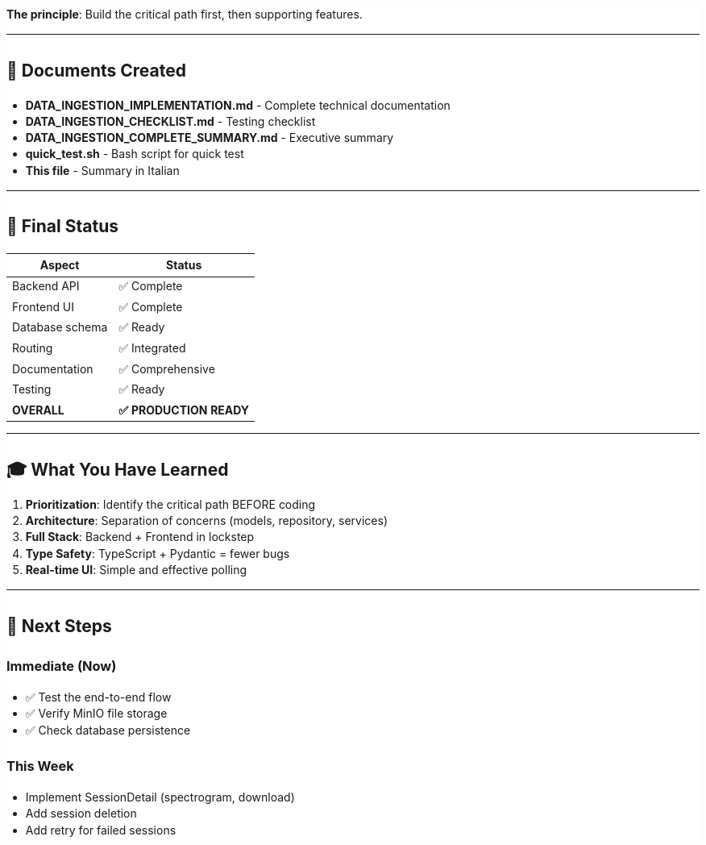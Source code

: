 **The principle**: Build the critical path first, then supporting features.

---

## 📝 Documents Created

- **DATA_INGESTION_IMPLEMENTATION.md** - Complete technical documentation
- **DATA_INGESTION_CHECKLIST.md** - Testing checklist
- **DATA_INGESTION_COMPLETE_SUMMARY.md** - Executive summary
- **quick_test.sh** - Bash script for quick test
- **This file** - Summary in Italian

---

## 🚀 Final Status

| Aspect          | Status                 |
| --------------- | ---------------------- |
| Backend API     | ✅ Complete             |
| Frontend UI     | ✅ Complete             |
| Database schema | ✅ Ready                |
| Routing         | ✅ Integrated           |
| Documentation   | ✅ Comprehensive        |
| Testing         | ✅ Ready                |
| **OVERALL**     | **✅ PRODUCTION READY** |

---

## 🎓 What You Have Learned

1. **Prioritization**: Identify the critical path BEFORE coding
2. **Architecture**: Separation of concerns (models, repository, services)
3. **Full Stack**: Backend + Frontend in lockstep
4. **Type Safety**: TypeScript + Pydantic = fewer bugs
5. **Real-time UI**: Simple and effective polling

---

## 🔮 Next Steps

### Immediate (Now)
- ✅ Test the end-to-end flow
- ✅ Verify MinIO file storage
- ✅ Check database persistence

### This Week
- Implement SessionDetail (spectrogram, download)
- Add session deletion
- Add retry for failed sessions
